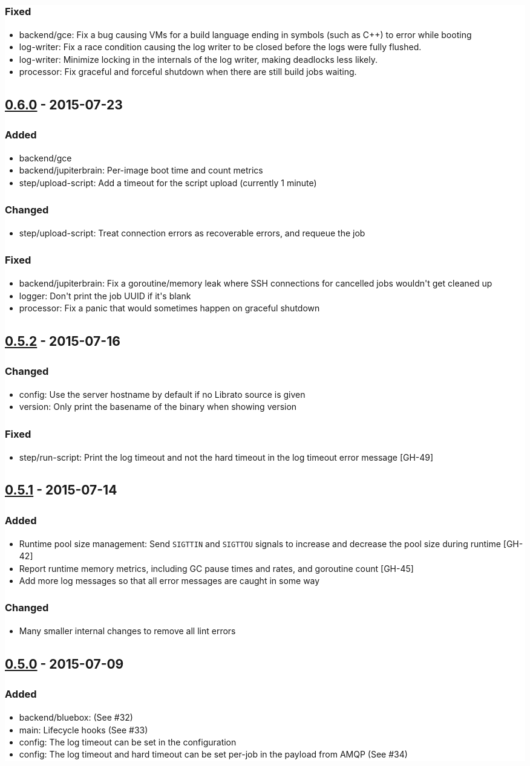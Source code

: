 ### Fixed
- backend/gce: Fix a bug causing VMs for a build language ending in symbols
  (such as C++) to error while booting
- log-writer: Fix a race condition causing the log writer to be closed before
  the logs were fully flushed.
- log-writer: Minimize locking in the internals of the log writer, making
  deadlocks less likely.
- processor: Fix graceful and forceful shutdown when there are still build
  jobs waiting.

## [0.6.0] - 2015-07-23
### Added
- backend/gce
- backend/jupiterbrain: Per-image boot time and count metrics
- step/upload-script: Add a timeout for the script upload (currently 1 minute)

### Changed
- step/upload-script: Treat connection errors as recoverable errors, and requeue the job

### Fixed
- backend/jupiterbrain: Fix a goroutine/memory leak where SSH connections for
  cancelled jobs wouldn't get cleaned up
- logger: Don't print the job UUID if it's blank
- processor: Fix a panic that would sometimes happen on graceful shutdown

## [0.5.2] - 2015-07-16
### Changed
- config: Use the server hostname by default if no Librato source is given
- version: Only print the basename of the binary when showing version

### Fixed
- step/run-script: Print the log timeout and not the hard timeout in the log
  timeout error message [GH-49]

## [0.5.1] - 2015-07-14
### Added
- Runtime pool size management:  Send `SIGTTIN` and `SIGTTOU` signals to
  increase and decrease the pool size during runtime [GH-42]
- Report runtime memory metrics, including GC pause times and rates, and
  goroutine count [GH-45]
- Add more log messages so that all error messages are caught in some way

### Changed
- Many smaller internal changes to remove all lint errors

## [0.5.0] - 2015-07-09
### Added
- backend/bluebox: (See #32)
- main: Lifecycle hooks (See #33)
- config: The log timeout can be set in the configuration
- config: The log timeout and hard timeout can be set per-job in the payload
  from AMQP (See #34)


[Unreleased]: https://github.com/travis-ci/worker/compare/v4.5.0...HEAD
[4.5.0]: https://github.com/travis-ci/worker/compare/v4.4.0...v4.5.0
[4.4.0]: https://github.com/travis-ci/worker/compare/v4.3.0...v4.4.0
[4.3.0]: https://github.com/travis-ci/worker/compare/v4.2.0...v4.3.0
[4.2.0]: https://github.com/travis-ci/worker/compare/v4.1.2...v4.2.0
[4.1.2]: https://github.com/travis-ci/worker/compare/v4.1.1...v4.1.2
[4.1.1]: https://github.com/travis-ci/worker/compare/v4.1.0...v4.1.1
[4.1.0]: https://github.com/travis-ci/worker/compare/v4.0.1...v4.1.0
[4.0.1]: https://github.com/travis-ci/worker/compare/v4.0.0...v4.0.1
[4.0.0]: https://github.com/travis-ci/worker/compare/v3.12.0...v4.0.0
[3.12.0]: https://github.com/travis-ci/worker/compare/v3.11.0...v3.12.0
[3.11.0]: https://github.com/travis-ci/worker/compare/v3.10.1...v3.11.0
[3.10.1]: https://github.com/travis-ci/worker/compare/v3.10.0...v3.10.1
[3.10.0]: https://github.com/travis-ci/worker/compare/v3.9.0...v3.10.0
[3.9.0]: https://github.com/travis-ci/worker/compare/v3.8.2...v3.9.0
[3.8.2]: https://github.com/travis-ci/worker/compare/v3.8.1...v3.8.2
[3.8.1]: https://github.com/travis-ci/worker/compare/v3.8.0...v3.8.1
[3.8.0]: https://github.com/travis-ci/worker/compare/v3.7.0...v3.8.0
[3.7.0]: https://github.com/travis-ci/worker/compare/v3.6.0...v3.7.0
[3.6.0]: https://github.com/travis-ci/worker/compare/v3.5.0...v3.6.0
[3.5.0]: https://github.com/travis-ci/worker/compare/v3.4.0...v3.5.0
[3.4.0]: https://github.com/travis-ci/worker/compare/v3.3.1...v3.4.0
[3.3.1]: https://github.com/travis-ci/worker/compare/v3.3.0...v3.3.1
[3.3.0]: https://github.com/travis-ci/worker/compare/v3.2.2...v3.3.0
[3.2.2]: https://github.com/travis-ci/worker/compare/v3.2.1...v3.2.2
[3.2.1]: https://github.com/travis-ci/worker/compare/v3.2.0...v3.2.1
[3.2.0]: https://github.com/travis-ci/worker/compare/v3.1.0...v3.2.0
[3.1.0]: https://github.com/travis-ci/worker/compare/v3.0.2...v3.1.0
[3.0.2]: https://github.com/travis-ci/worker/compare/v3.0.1...v3.0.2
[3.0.1]: https://github.com/travis-ci/worker/compare/v3.0.0...v3.0.1
[3.0.0]: https://github.com/travis-ci/worker/compare/v2.11.0...v3.0.0
[2.11.0]: https://github.com/travis-ci/worker/compare/v2.10.0...v2.11.0
[2.10.0]: https://github.com/travis-ci/worker/compare/v2.9.3...v2.10.0
[2.9.3]: https://github.com/travis-ci/worker/compare/v2.9.2...v2.9.3
[2.9.2]: https://github.com/travis-ci/worker/compare/v2.9.1...v2.9.2
[2.9.1]: https://github.com/travis-ci/worker/compare/v2.9.0...v2.9.1
[2.9.0]: https://github.com/travis-ci/worker/compare/v2.8.2...v2.9.0
[2.8.2]: https://github.com/travis-ci/worker/compare/v2.8.1...v2.8.2
[2.8.1]: https://github.com/travis-ci/worker/compare/v2.8.0...v2.8.1
[2.8.0]: https://github.com/travis-ci/worker/compare/v2.7.0...v2.8.0
[2.7.0]: https://github.com/travis-ci/worker/compare/v2.6.2...v2.7.0
[2.6.2]: https://github.com/travis-ci/worker/compare/v2.6.1...v2.6.2
[2.6.1]: https://github.com/travis-ci/worker/compare/v2.6.0...v2.6.1
[2.6.0]: https://github.com/travis-ci/worker/compare/v2.5.0...v2.6.0
[2.5.0]: https://github.com/travis-ci/worker/compare/v2.4.0...v2.5.0
[2.4.0]: https://github.com/travis-ci/worker/compare/v2.3.1...v2.4.0
[2.3.1]: https://github.com/travis-ci/worker/compare/v2.3.0...v2.3.1
[2.3.0]: https://github.com/travis-ci/worker/compare/v2.2.0...v2.3.0
[2.2.0]: https://github.com/travis-ci/worker/compare/v2.1.0...v2.2.0
[2.1.0]: https://github.com/travis-ci/worker/compare/v2.0.0...v2.1.0
[2.0.0]: https://github.com/travis-ci/worker/compare/v1.4.0...v2.0.0
[1.4.0]: https://github.com/travis-ci/worker/compare/v1.3.0...v1.4.0
[1.3.0]: https://github.com/travis-ci/worker/compare/v1.2.0...v1.3.0
[1.2.0]: https://github.com/travis-ci/worker/compare/v1.1.1...v1.2.0
[1.1.1]: https://github.com/travis-ci/worker/compare/v1.1.0...v1.1.1
[1.1.0]: https://github.com/travis-ci/worker/compare/v1.0.0...v1.1.0
[1.0.0]: https://github.com/travis-ci/worker/compare/v0.7.0...v1.0.0
[0.7.0]: https://github.com/travis-ci/worker/compare/v0.6.0...v0.7.0
[0.6.0]: https://github.com/travis-ci/worker/compare/v0.5.2...v0.6.0
[0.5.2]: https://github.com/travis-ci/worker/compare/v0.5.1...v0.5.2
[0.5.1]: https://github.com/travis-ci/worker/compare/v0.5.0...v0.5.1
[0.5.0]: https://github.com/travis-ci/worker/compare/v0.4.4...v0.5.0
[0.4.4]: https://github.com/travis-ci/worker/compare/v0.4.3...v0.4.4
[0.4.3]: https://github.com/travis-ci/worker/compare/v0.4.2...v0.4.3
[0.4.2]: https://github.com/travis-ci/worker/compare/v0.4.1...v0.4.2
[0.4.1]: https://github.com/travis-ci/worker/compare/v0.4.0...v0.4.1
[0.4.0]: https://github.com/travis-ci/worker/compare/v0.3.0...v0.4.0
[0.3.0]: https://github.com/travis-ci/worker/compare/v0.2.1...v0.3.0
[0.2.1]: https://github.com/travis-ci/worker/compare/v0.2.0...v0.2.1
[0.2.0]: https://github.com/travis-ci/worker/compare/v0.1.0...v0.2.0